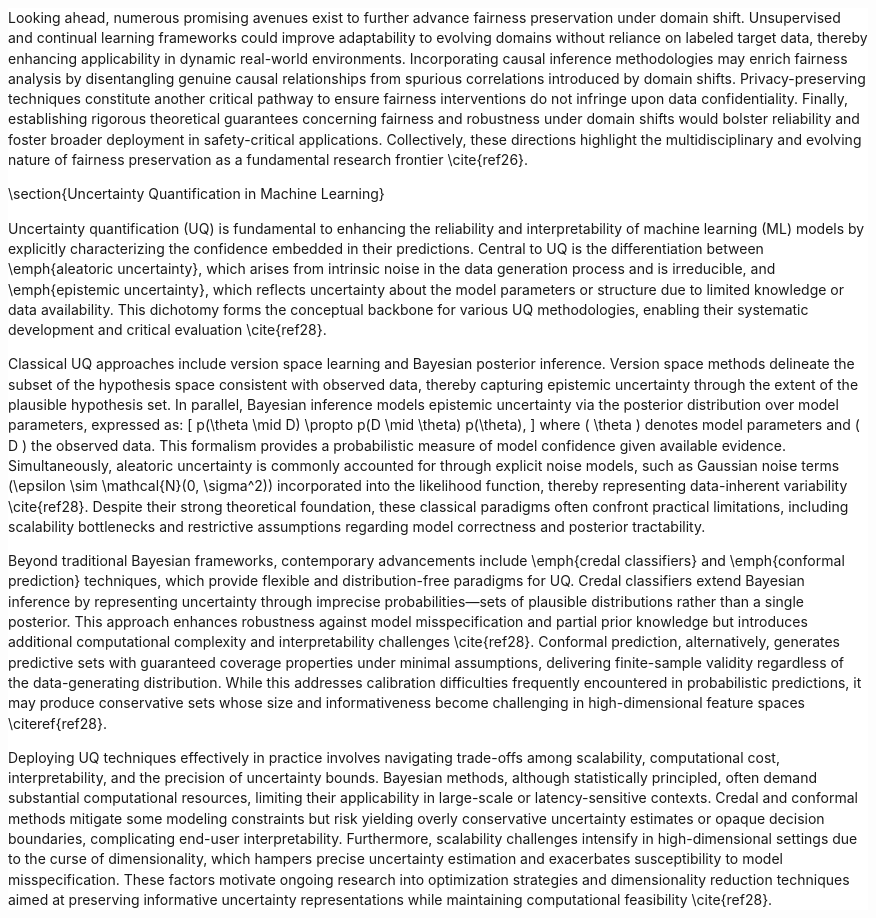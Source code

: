Looking ahead, numerous promising avenues exist to further advance fairness preservation under domain shift. Unsupervised and continual learning frameworks could improve adaptability to evolving domains without reliance on labeled target data, thereby enhancing applicability in dynamic real-world environments. Incorporating causal inference methodologies may enrich fairness analysis by disentangling genuine causal relationships from spurious correlations introduced by domain shifts. Privacy-preserving techniques constitute another critical pathway to ensure fairness interventions do not infringe upon data confidentiality. Finally, establishing rigorous theoretical guarantees concerning fairness and robustness under domain shifts would bolster reliability and foster broader deployment in safety-critical applications. Collectively, these directions highlight the multidisciplinary and evolving nature of fairness preservation as a fundamental research frontier \cite{ref26}.

\section{Uncertainty Quantification in Machine Learning}

Uncertainty quantification (UQ) is fundamental to enhancing the reliability and interpretability of machine learning (ML) models by explicitly characterizing the confidence embedded in their predictions. Central to UQ is the differentiation between \emph{aleatoric uncertainty}, which arises from intrinsic noise in the data generation process and is irreducible, and \emph{epistemic uncertainty}, which reflects uncertainty about the model parameters or structure due to limited knowledge or data availability. This dichotomy forms the conceptual backbone for various UQ methodologies, enabling their systematic development and critical evaluation \cite{ref28}.

Classical UQ approaches include version space learning and Bayesian posterior inference. Version space methods delineate the subset of the hypothesis space consistent with observed data, thereby capturing epistemic uncertainty through the extent of the plausible hypothesis set. In parallel, Bayesian inference models epistemic uncertainty via the posterior distribution over model parameters, expressed as:
\[
p(\theta \mid D) \propto p(D \mid \theta) p(\theta),
\]
where \( \theta \) denotes model parameters and \( D \) the observed data. This formalism provides a probabilistic measure of model confidence given available evidence. Simultaneously, aleatoric uncertainty is commonly accounted for through explicit noise models, such as Gaussian noise terms \(\epsilon \sim \mathcal{N}(0, \sigma^2)\) incorporated into the likelihood function, thereby representing data-inherent variability \cite{ref28}. Despite their strong theoretical foundation, these classical paradigms often confront practical limitations, including scalability bottlenecks and restrictive assumptions regarding model correctness and posterior tractability.

Beyond traditional Bayesian frameworks, contemporary advancements include \emph{credal classifiers} and \emph{conformal prediction} techniques, which provide flexible and distribution-free paradigms for UQ. Credal classifiers extend Bayesian inference by representing uncertainty through imprecise probabilities—sets of plausible distributions rather than a single posterior. This approach enhances robustness against model misspecification and partial prior knowledge but introduces additional computational complexity and interpretability challenges \cite{ref28}. Conformal prediction, alternatively, generates predictive sets with guaranteed coverage properties under minimal assumptions, delivering finite-sample validity regardless of the data-generating distribution. While this addresses calibration difficulties frequently encountered in probabilistic predictions, it may produce conservative sets whose size and informativeness become challenging in high-dimensional feature spaces \citeref{ref28}.

Deploying UQ techniques effectively in practice involves navigating trade-offs among scalability, computational cost, interpretability, and the precision of uncertainty bounds. Bayesian methods, although statistically principled, often demand substantial computational resources, limiting their applicability in large-scale or latency-sensitive contexts. Credal and conformal methods mitigate some modeling constraints but risk yielding overly conservative uncertainty estimates or opaque decision boundaries, complicating end-user interpretability. Furthermore, scalability challenges intensify in high-dimensional settings due to the curse of dimensionality, which hampers precise uncertainty estimation and exacerbates susceptibility to model misspecification. These factors motivate ongoing research into optimization strategies and dimensionality reduction techniques aimed at preserving informative uncertainty representations while maintaining computational feasibility \cite{ref28}.
